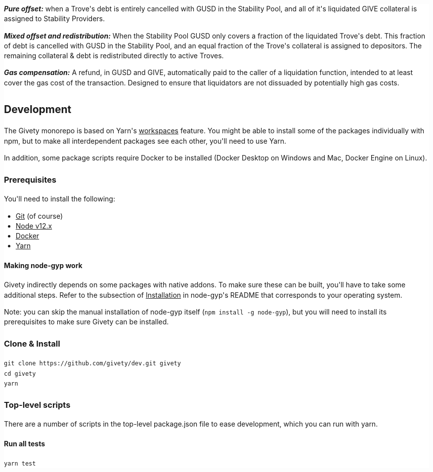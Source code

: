 _**Pure offset:**_  when a Trove's debt is entirely cancelled with GUSD in the Stability Pool, and all of it's liquidated GIVE collateral is assigned to Stability Providers.

_**Mixed offset and redistribution:**_  When the Stability Pool GUSD only covers a fraction of the liquidated Trove's debt.  This fraction of debt is cancelled with GUSD in the Stability Pool, and an equal fraction of the Trove's collateral is assigned to depositors. The remaining collateral & debt is redistributed directly to active Troves.

_**Gas compensation:**_ A refund, in GUSD and GIVE, automatically paid to the caller of a liquidation function, intended to at least cover the gas cost of the transaction. Designed to ensure that liquidators are not dissuaded by potentially high gas costs.

## Development

The Givety monorepo is based on Yarn's [workspaces](https://classic.yarnpkg.com/en/docs/workspaces/) feature. You might be able to install some of the packages individually with npm, but to make all interdependent packages see each other, you'll need to use Yarn.

In addition, some package scripts require Docker to be installed (Docker Desktop on Windows and Mac, Docker Engine on Linux).

### Prerequisites

You'll need to install the following:

- [Git](https://help.github.com/en/github/getting-started-with-github/set-up-git) (of course)
- [Node v12.x](https://nodejs.org/dist/latest-v12.x/)
- [Docker](https://docs.docker.com/get-docker/)
- [Yarn](https://classic.yarnpkg.com/en/docs/install)

#### Making node-gyp work

Givety indirectly depends on some packages with native addons. To make sure these can be built, you'll have to take some additional steps. Refer to the subsection of [Installation](https://github.com/nodejs/node-gyp#installation) in node-gyp's README that corresponds to your operating system.

Note: you can skip the manual installation of node-gyp itself (`npm install -g node-gyp`), but you will need to install its prerequisites to make sure Givety can be installed.

### Clone & Install

```
git clone https://github.com/givety/dev.git givety
cd givety
yarn
```

### Top-level scripts

There are a number of scripts in the top-level package.json file to ease development, which you can run with yarn.

#### Run all tests

```
yarn test
```
